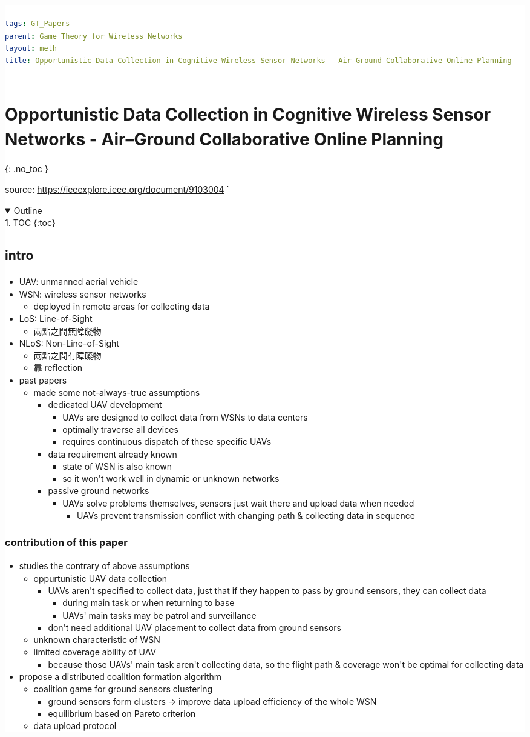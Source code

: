 ```yaml
---
tags: GT_Papers
parent: Game Theory for Wireless Networks
layout: meth
title: Opportunistic Data Collection in Cognitive Wireless Sensor Networks - Air–Ground Collaborative Online Planning
---
```

# Opportunistic Data Collection in Cognitive Wireless Sensor Networks - Air–Ground Collaborative Online Planning
{: .no_toc }

source: <https://ieeexplore.ieee.org/document/9103004>
`
<details open markdown="block">
  <summary>
    Outline
  </summary>
1. TOC
{:toc}
</details>

## intro
- UAV: unmanned aerial vehicle
- WSN: wireless sensor networks
	- deployed in remote areas for collecting data
- LoS: Line-of-Sight
	- 兩點之間無障礙物
- NLoS: Non-Line-of-Sight
	- 兩點之間有障礙物
	- 靠 reflection
- past papers
	- made some not-always-true assumptions
		- dedicated UAV development
			- UAVs are designed to collect data from WSNs to data centers
			- optimally traverse all devices
			- requires continuous dispatch of these specific UAVs
		- data requirement already known
			- state of WSN is also known
			- so it won't work well in dynamic or unknown networks
		- passive ground networks
			- UAVs solve problems themselves, sensors just wait there and upload data when needed
				- UAVs prevent transmission conflict with changing path & collecting data in sequence
### contribution of this paper
- studies the contrary of above assumptions
	- oppurtunistic UAV data collection
		- UAVs aren't specified to collect data, just that if they happen to pass by ground sensors, they can collect data
			- during main task or when returning to base
			- UAVs' main tasks may be patrol and surveillance
		- don't need additional UAV placement to collect data from ground sensors
	- unknown characteristic of WSN
	- limited coverage ability of UAV
		- because those UAVs' main task aren't collecting data, so the flight path & coverage won't be optimal for collecting data
- propose a distributed coalition formation algorithm
	- coalition game for ground sensors clustering
		- ground sensors form clusters → improve data upload efficiency of the whole WSN
		- equilibrium based on Pareto criterion
	- data upload protocol